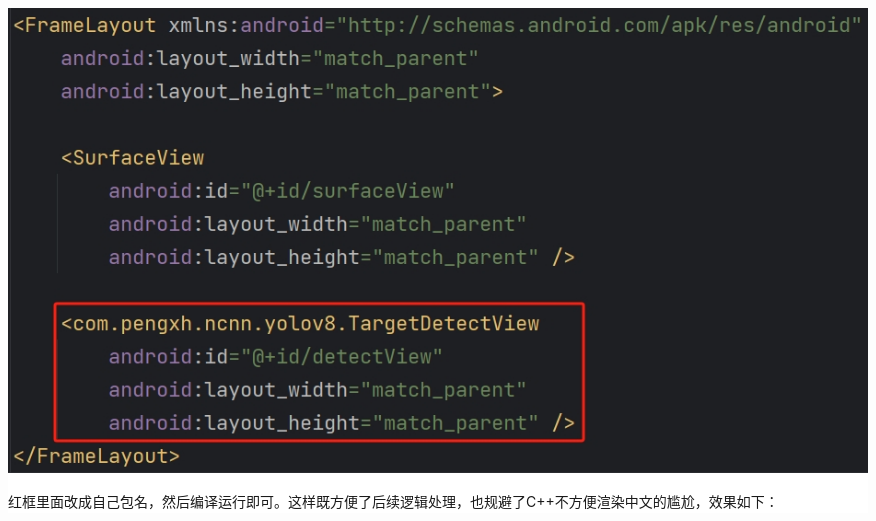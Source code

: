 ![微信截图_20240707220511.png](imags/微信截图_20240707220511.png)

红框里面改成自己包名，然后编译运行即可。这样既方便了后续逻辑处理，也规避了C++不方便渲染中文的尴尬，效果如下：
